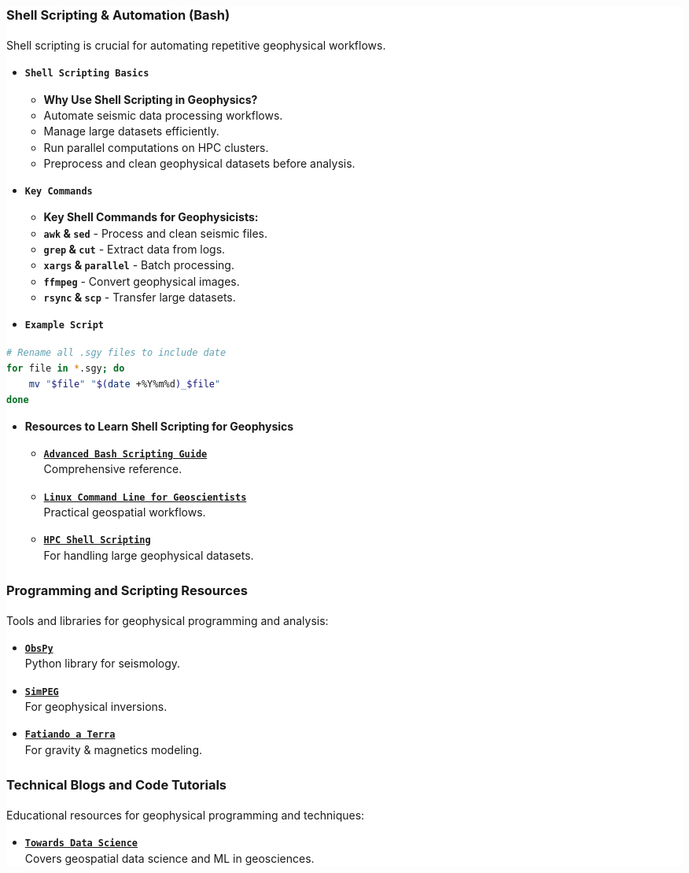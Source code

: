### Shell Scripting & Automation (Bash)

Shell scripting is crucial for automating repetitive geophysical workflows.

- **`Shell Scripting Basics`**  
  - **Why Use Shell Scripting in Geophysics?**
  - Automate seismic data processing workflows.
  - Manage large datasets efficiently.
  - Run parallel computations on HPC clusters.
  - Preprocess and clean geophysical datasets before analysis.

- **`Key Commands`**  
  - **Key Shell Commands for Geophysicists:**
  - **`awk` & `sed`** - Process and clean seismic files.
  - **`grep` & `cut`** - Extract data from logs.
  - **`xargs` & `parallel`** - Batch processing.
  - **`ffmpeg`** - Convert geophysical images.
  - **`rsync` & `scp`** - Transfer large datasets.

- **`Example Script`**  
```bash
# Rename all .sgy files to include date
for file in *.sgy; do
    mv "$file" "$(date +%Y%m%d)_$file"
done
```

- **Resources to Learn Shell Scripting for Geophysics**
  - **[`Advanced Bash Scripting Guide`](https://tldp.org/LDP/abs/html/)**  
    Comprehensive reference.

  - **[`Linux Command Line for Geoscientists`](https://earthdatascience.org/)**  
    Practical geospatial workflows.

  - **[`HPC Shell Scripting`](https://www.nersc.gov/users/data-analytics/data-analysis/)**  
    For handling large geophysical datasets.


### Programming and Scripting Resources

Tools and libraries for geophysical programming and analysis:

- **[`ObsPy`](https://github.com/obspy/obspy)**  
  Python library for seismology.

- **[`SimPEG`](https://simpeg.xyz/)**  
  For geophysical inversions.

- **[`Fatiando a Terra`](https://www.fatiando.org/)**  
  For gravity & magnetics modeling.


### Technical Blogs and Code Tutorials

Educational resources for geophysical programming and techniques:

- **[`Towards Data Science`](https://towardsdatascience.com/)**  
  Covers geospatial data science and ML in geosciences.
